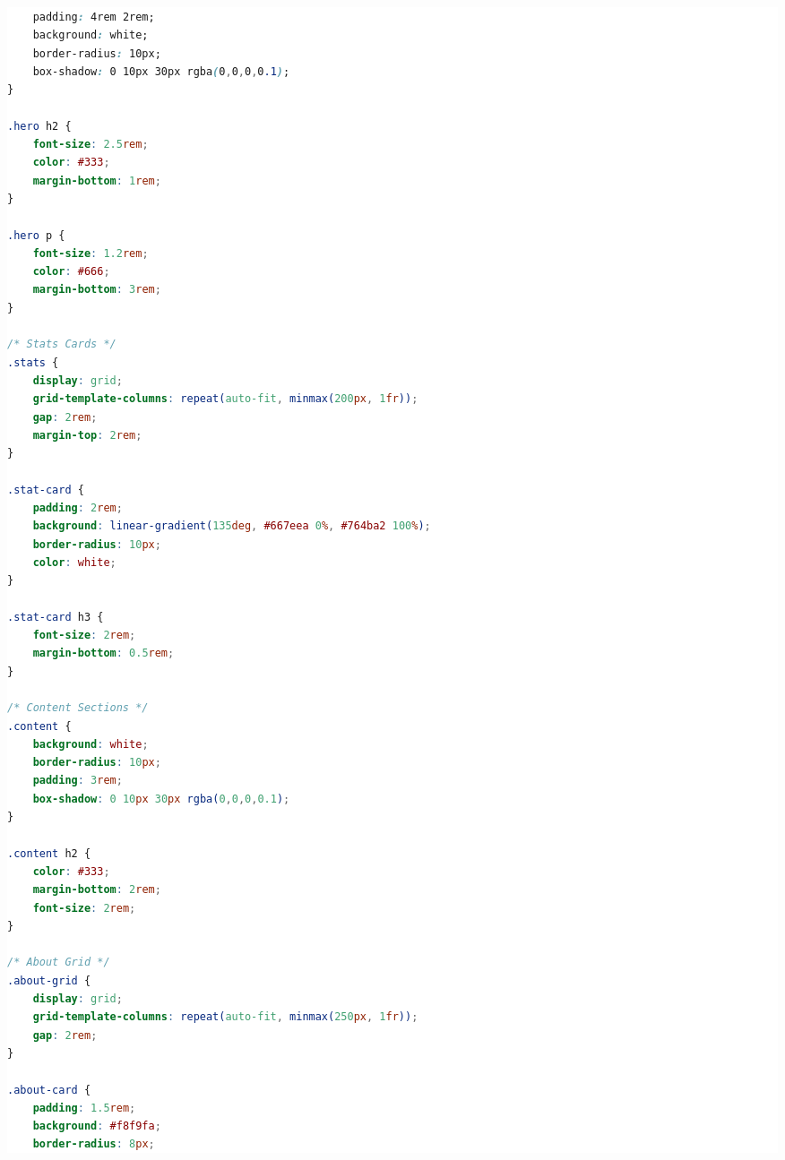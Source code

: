 ```css
    padding: 4rem 2rem;
    background: white;
    border-radius: 10px;
    box-shadow: 0 10px 30px rgba(0,0,0,0.1);
}

.hero h2 {
    font-size: 2.5rem;
    color: #333;
    margin-bottom: 1rem;
}

.hero p {
    font-size: 1.2rem;
    color: #666;
    margin-bottom: 3rem;
}

/* Stats Cards */
.stats {
    display: grid;
    grid-template-columns: repeat(auto-fit, minmax(200px, 1fr));
    gap: 2rem;
    margin-top: 2rem;
}

.stat-card {
    padding: 2rem;
    background: linear-gradient(135deg, #667eea 0%, #764ba2 100%);
    border-radius: 10px;
    color: white;
}

.stat-card h3 {
    font-size: 2rem;
    margin-bottom: 0.5rem;
}

/* Content Sections */
.content {
    background: white;
    border-radius: 10px;
    padding: 3rem;
    box-shadow: 0 10px 30px rgba(0,0,0,0.1);
}

.content h2 {
    color: #333;
    margin-bottom: 2rem;
    font-size: 2rem;
}

/* About Grid */
.about-grid {
    display: grid;
    grid-template-columns: repeat(auto-fit, minmax(250px, 1fr));
    gap: 2rem;
}

.about-card {
    padding: 1.5rem;
    background: #f8f9fa;
    border-radius: 8px;
```